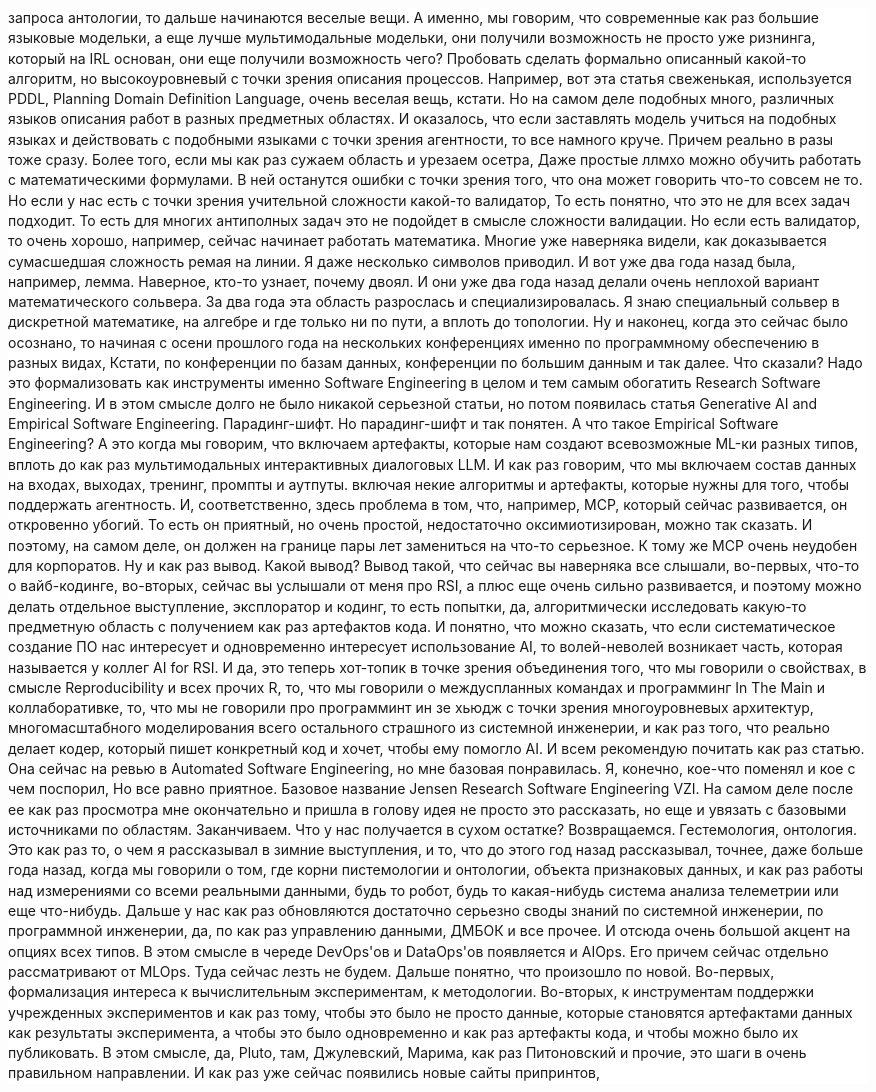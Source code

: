 запроса антологии, то дальше начинаются веселые вещи. А именно, мы говорим, что современные как раз большие языковые модельки, а еще лучше мультимодальные модельки, они получили возможность не просто уже ризнинга, который на IRL основан, они еще получили возможность чего? Пробовать сделать формально описанный какой-то алгоритм, но высокоуровневый с точки зрения описания процессов. Например, вот эта статья свеженькая, используется PDDL, Planning Domain Definition Language, очень веселая вещь, кстати. Но на самом деле подобных много, различных языков описания работ в разных предметных областях. И оказалось, что если заставлять модель учиться на подобных языках и действовать с подобными языками с точки зрения агентности, то все намного круче. Причем реально в разы тоже сразу. Более того, если мы как раз сужаем область и урезаем осетра, Даже простые ллмхо можно обучить работать с математическими формулами. В ней останутся ошибки с точки зрения того, что она может говорить что-то совсем не то. Но если у нас есть с точки зрения учительной сложности какой-то валидатор, То есть понятно, что это не для всех задач подходит. То есть для многих антиполных задач это не подойдет в смысле сложности валидации. Но если есть валидатор, то очень хорошо, например, сейчас начинает работать математика. Многие уже наверняка видели, как доказывается сумасшедшая сложность ремая на линии. Я даже несколько символов приводил. И вот уже два года назад была, например, лемма. Наверное, кто-то узнает, почему двоял. И они уже два года назад делали очень неплохой вариант математического сольвера. За два года эта область разрослась и специализировалась. Я знаю специальный сольвер в дискретной математике, на алгебре и где только ни по пути, а вплоть до топологии. Ну и наконец, когда это сейчас было осознано, то начиная с осени прошлого года на нескольких конференциях именно по программному обеспечению в разных видах, Кстати, по конференции по базам данных, конференции по большим данным и так далее. Что сказали? Надо это формализовать как инструменты именно Software Engineering в целом и тем самым обогатить Research Software Engineering. И в этом смысле долго не было никакой серьезной статьи, но потом появилась статья Generative AI and Empirical Software Engineering. Парадинг-шифт. Но парадинг-шифт и так понятен. А что такое Empirical Software Engineering? А это когда мы говорим, что включаем артефакты, которые нам создают всевозможные ML-ки разных типов, вплоть до как раз мультимодальных интерактивных диалоговых LLM. И как раз говорим, что мы включаем состав данных на входах, выходах, тренинг, промпты и аутпуты. включая некие алгоритмы и артефакты, которые нужны для того, чтобы поддержать агентность. И, соответственно, здесь проблема в том, что, например, MCP, который сейчас развивается, он откровенно убогий. То есть он приятный, но очень простой, недостаточно оксимиотизирован, можно так сказать. И поэтому, на самом деле, он должен на границе пары лет замениться на что-то серьезное. К тому же MCP очень неудобен для корпоратов. Ну и как раз вывод. Какой вывод? Вывод такой, что сейчас вы наверняка все слышали, во-первых, что-то о вайб-кодинге, во-вторых, сейчас вы услышали от меня про RSI, а плюс еще очень сильно развивается, и поэтому можно делать отдельное выступление, эксплоратор и кодинг, то есть попытки, да, алгоритмически исследовать какую-то предметную область с получением как раз артефактов кода. И понятно, что можно сказать, что если систематическое создание ПО нас интересует и одновременно интересует использование AI, то волей-неволей возникает часть, которая называется у коллег AI for RSI. И да, это теперь хот-топик в точке зрения объединения того, что мы говорили о свойствах, в смысле Reproducibility и всех прочих R, то, что мы говорили о междуспланных командах и программинг In The Main и коллаборативке, то, что мы не говорили про программинт ин зе хьюдж с точки зрения многоуровневых архитектур, многомасштабного моделирования всего остального страшного из системной инженерии, и как раз того, что реально делает кодер, который пишет конкретный код и хочет, чтобы ему помогло AI. И всем рекомендую почитать как раз статью. Она сейчас на ревью в Automated Software Engineering, но мне базовая понравилась. Я, конечно, кое-что поменял и кое с чем поспорил, Но все равно приятное. Базовое название Jensen Research Software Engineering VZI. На самом деле после ее как раз просмотра мне окончательно и пришла в голову идея не просто это рассказать, но еще и увязать с базовыми источниками по областям. Заканчиваем. Что у нас получается в сухом остатке? Возвращаемся. Гестемология, онтология. Это как раз то, о чем я рассказывал в зимние выступления, и то, что до этого год назад рассказывал, точнее, даже больше года назад, когда мы говорили о том, где корни пистемологии и онтологии, объекта признаковых данных, и как раз работы над измерениями со всеми реальными данными, будь то робот, будь то какая-нибудь система анализа телеметрии или еще что-нибудь. Дальше у нас как раз обновляются достаточно серьезно своды знаний по системной инженерии, по программной инженерии, да, по как раз управлению данными, ДМБОК и все прочее. И отсюда очень большой акцент на опциях всех типов. В этом смысле в череде DevOps'ов и DataOps'ов появляется и AIOps. Его причем сейчас отдельно рассматривают от MLOps. Туда сейчас лезть не будем. Дальше понятно, что произошло по новой. Во-первых, формализация интереса к вычислительным экспериментам, к методологии. Во-вторых, к инструментам поддержки учрежденных экспериментов и как раз тому, чтобы это было не просто данные, которые становятся артефактами данных как результаты эксперимента, а чтобы это было одновременно и как раз артефакты кода, и чтобы можно было их публиковать. В этом смысле, да, Pluto, там, Джулевский, Марима, как раз Питоновский и прочие, это шаги в очень правильном направлении. И как раз уже сейчас появились новые сайты припринтов,